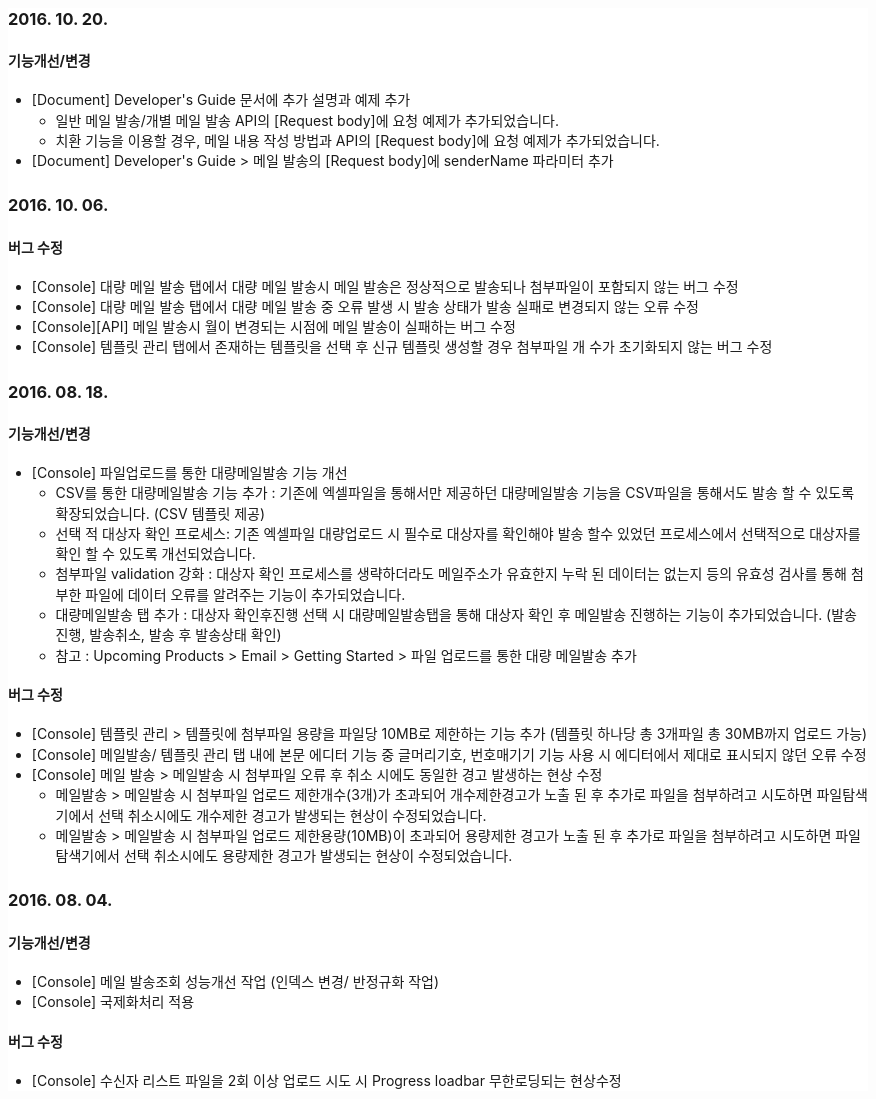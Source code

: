 ### 2016. 10. 20.

#### 기능개선/변경

* [Document] Developer's Guide 문서에 추가 설명과 예제 추가
    * 일반 메일 발송/개별 메일 발송 API의 [Request body]에 요청 예제가 추가되었습니다.
    * 치환 기능을 이용할 경우, 메일 내용 작성 방법과 API의 [Request body]에 요청 예제가 추가되었습니다.
* [Document] Developer's Guide > 메일 발송의 [Request body]에 senderName 파라미터 추가

### 2016. 10. 06.

#### 버그 수정

* [Console] 대량 메일 발송 탭에서 대량 메일 발송시 메일 발송은 정상적으로 발송되나 첨부파일이 포함되지 않는 버그 수정
* [Console] 대량 메일 발송 탭에서 대량 메일 발송 중 오류 발생 시 발송 상태가 발송 실패로 변경되지 않는 오류 수정
* [Console][API] 메일 발송시 월이 변경되는 시점에 메일 발송이 실패하는 버그 수정
* [Console] 템플릿 관리 탭에서 존재하는 템플릿을 선택 후 신규 템플릿 생성할 경우 첨부파일 개 수가 초기화되지 않는 버그 수정

### 2016. 08. 18.

#### 기능개선/변경

* [Console] 파일업로드를 통한 대량메일발송 기능 개선
    * CSV를 통한 대량메일발송 기능 추가 : 기존에 엑셀파일을 통해서만 제공하던 대량메일발송 기능을 CSV파일을 통해서도 발송 할 수 있도록 확장되었습니다. (CSV 템플릿 제공)
    * 선택 적 대상자 확인 프로세스: 기존 엑셀파일 대량업로드 시 필수로 대상자를 확인해야 발송 할수 있었던 프로세스에서 선택적으로 대상자를 확인 할 수 있도록 개선되었습니다.
    * 첨부파일 validation 강화 : 대상자 확인 프로세스를 생략하더라도 메일주소가 유효한지 누락 된 데이터는 없는지 등의 유효성 검사를 통해 첨부한 파일에 데이터 오류를 알려주는 기능이 추가되었습니다.
    * 대량메일발송 탭 추가 : 대상자 확인후진행 선택 시 대량메일발송탭을 통해 대상자 확인 후 메일발송 진행하는 기능이 추가되었습니다. (발송진행, 발송취소, 발송 후 발송상태 확인)
    * 참고 : Upcoming Products > Email > Getting Started > 파일 업로드를 통한 대량 메일발송 추가

#### 버그 수정

* [Console] 템플릿 관리 > 템플릿에 첨부파일 용량을 파일당 10MB로 제한하는 기능 추가 (템플릿 하나당 총 3개파일 총 30MB까지 업로드 가능)
* [Console] 메일발송/ 템플릿 관리 탭 내에 본문 에디터 기능 중 글머리기호, 번호매기기 기능 사용 시 에디터에서 제대로 표시되지 않던 오류 수정
* [Console] 메일 발송 > 메일발송 시 첨부파일 오류 후 취소 시에도 동일한 경고 발생하는 현상 수정
    * 메일발송 > 메일발송 시 첨부파일 업로드 제한개수(3개)가 초과되어 개수제한경고가 노출 된 후 추가로 파일을 첨부하려고 시도하면 파일탐색기에서 선택 취소시에도 개수제한 경고가 발생되는 현상이 수정되었습니다.
    * 메일발송 > 메일발송 시 첨부파일 업로드 제한용량(10MB)이 초과되어 용량제한 경고가 노출 된 후 추가로 파일을 첨부하려고 시도하면 파일탐색기에서 선택 취소시에도 용량제한 경고가 발생되는 현상이 수정되었습니다.

### 2016. 08. 04.

#### 기능개선/변경

* [Console] 메일 발송조회 성능개선 작업 (인덱스 변경/ 반정규화 작업)
* [Console] 국제화처리 적용

#### 버그 수정

* [Console] 수신자 리스트 파일을 2회 이상 업로드 시도 시 Progress loadbar 무한로딩되는 현상수정
